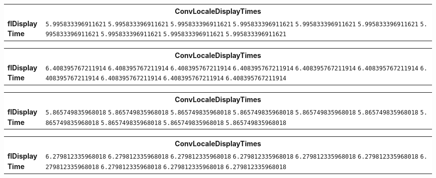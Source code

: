 
<table><tr><th colspan="100%">ConvLocaleDisplayTimes</th></tr><tr><td><b>flDisplayTime</b></td><td><code>5.995833396911621</code>
<code>5.995833396911621</code>
<code>5.995833396911621</code>
<code>5.995833396911621</code>
<code>5.995833396911621</code>
<code>5.995833396911621</code>
<code>5.995833396911621</code>
<code>5.995833396911621</code>
<code>5.995833396911621</code>
<code>5.995833396911621</code>
</td></tr></table>


<table><tr><th colspan="100%">ConvLocaleDisplayTimes</th></tr><tr><td><b>flDisplayTime</b></td><td><code>6.408395767211914</code>
<code>6.408395767211914</code>
<code>6.408395767211914</code>
<code>6.408395767211914</code>
<code>6.408395767211914</code>
<code>6.408395767211914</code>
<code>6.408395767211914</code>
<code>6.408395767211914</code>
<code>6.408395767211914</code>
<code>6.408395767211914</code>
</td></tr></table>


<table><tr><th colspan="100%">ConvLocaleDisplayTimes</th></tr><tr><td><b>flDisplayTime</b></td><td><code>5.865749835968018</code>
<code>5.865749835968018</code>
<code>5.865749835968018</code>
<code>5.865749835968018</code>
<code>5.865749835968018</code>
<code>5.865749835968018</code>
<code>5.865749835968018</code>
<code>5.865749835968018</code>
<code>5.865749835968018</code>
<code>5.865749835968018</code>
</td></tr></table>


<table><tr><th colspan="100%">ConvLocaleDisplayTimes</th></tr><tr><td><b>flDisplayTime</b></td><td><code>6.279812335968018</code>
<code>6.279812335968018</code>
<code>6.279812335968018</code>
<code>6.279812335968018</code>
<code>6.279812335968018</code>
<code>6.279812335968018</code>
<code>6.279812335968018</code>
<code>6.279812335968018</code>
<code>6.279812335968018</code>
<code>6.279812335968018</code>
</td></tr></table>
